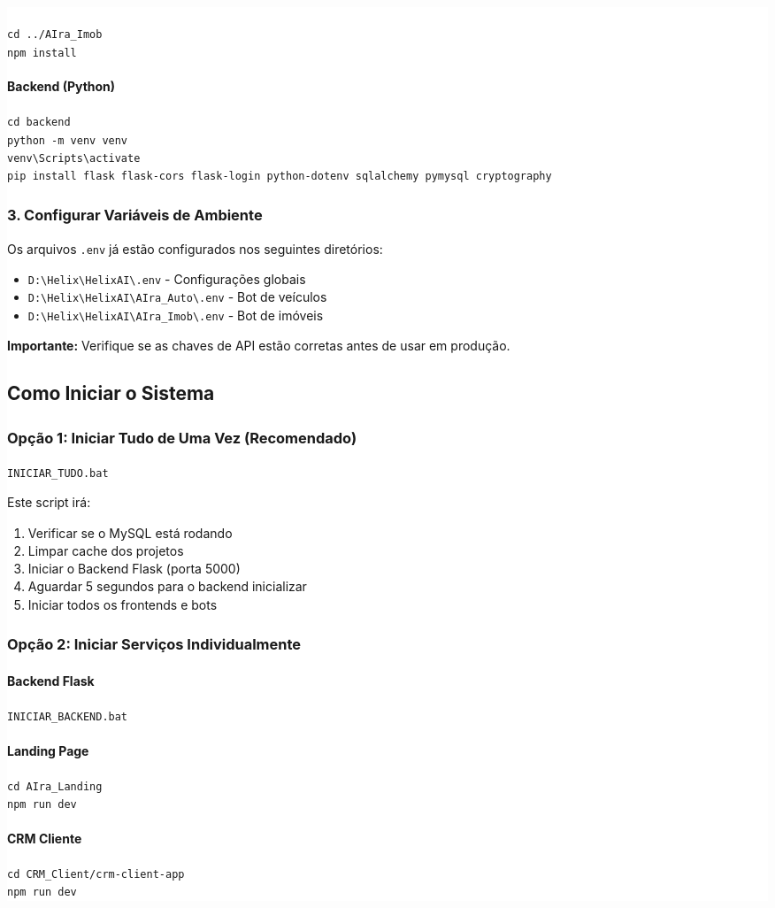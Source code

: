 ```batch

cd ../AIra_Imob
npm install
```

#### Backend (Python)

```batch
cd backend
python -m venv venv
venv\Scripts\activate
pip install flask flask-cors flask-login python-dotenv sqlalchemy pymysql cryptography
```

### 3. Configurar Variáveis de Ambiente

Os arquivos `.env` já estão configurados nos seguintes diretórios:
- `D:\Helix\HelixAI\.env` - Configurações globais
- `D:\Helix\HelixAI\AIra_Auto\.env` - Bot de veículos
- `D:\Helix\HelixAI\AIra_Imob\.env` - Bot de imóveis

**Importante:** Verifique se as chaves de API estão corretas antes de usar em produção.

## Como Iniciar o Sistema

### Opção 1: Iniciar Tudo de Uma Vez (Recomendado)

```batch
INICIAR_TUDO.bat
```

Este script irá:
1. Verificar se o MySQL está rodando
2. Limpar cache dos projetos
3. Iniciar o Backend Flask (porta 5000)
4. Aguardar 5 segundos para o backend inicializar
5. Iniciar todos os frontends e bots

### Opção 2: Iniciar Serviços Individualmente

#### Backend Flask
```batch
INICIAR_BACKEND.bat
```

#### Landing Page
```batch
cd AIra_Landing
npm run dev
```

#### CRM Cliente
```batch
cd CRM_Client/crm-client-app
npm run dev
```
